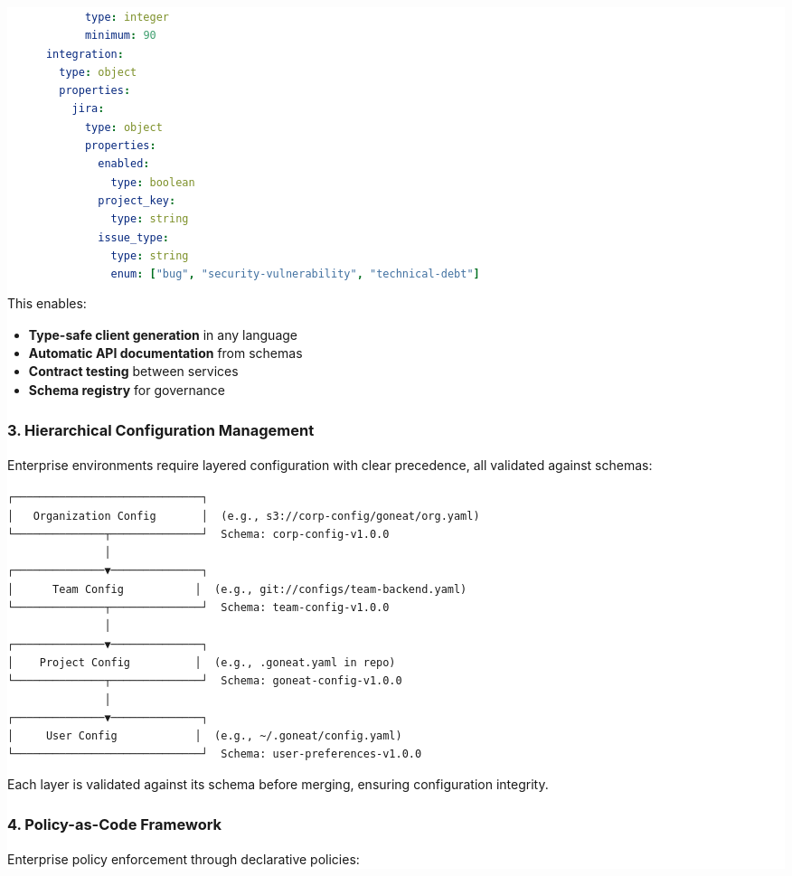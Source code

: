 ```yaml
            type: integer
            minimum: 90
      integration:
        type: object
        properties:
          jira:
            type: object
            properties:
              enabled:
                type: boolean
              project_key:
                type: string
              issue_type:
                type: string
                enum: ["bug", "security-vulnerability", "technical-debt"]
```

This enables:

- **Type-safe client generation** in any language
- **Automatic API documentation** from schemas
- **Contract testing** between services
- **Schema registry** for governance

### 3. Hierarchical Configuration Management

Enterprise environments require layered configuration with clear precedence, all validated against schemas:

```
┌─────────────────────────────┐
│   Organization Config       │  (e.g., s3://corp-config/goneat/org.yaml)
└──────────────┬──────────────┘  Schema: corp-config-v1.0.0
               │
┌──────────────▼──────────────┐
│      Team Config           │  (e.g., git://configs/team-backend.yaml)
└──────────────┬──────────────┘  Schema: team-config-v1.0.0
               │
┌──────────────▼──────────────┐
│    Project Config          │  (e.g., .goneat.yaml in repo)
└──────────────┬──────────────┘  Schema: goneat-config-v1.0.0
               │
┌──────────────▼──────────────┐
│     User Config            │  (e.g., ~/.goneat/config.yaml)
└─────────────────────────────┘  Schema: user-preferences-v1.0.0
```

Each layer is validated against its schema before merging, ensuring configuration integrity.

### 4. Policy-as-Code Framework

Enterprise policy enforcement through declarative policies:
